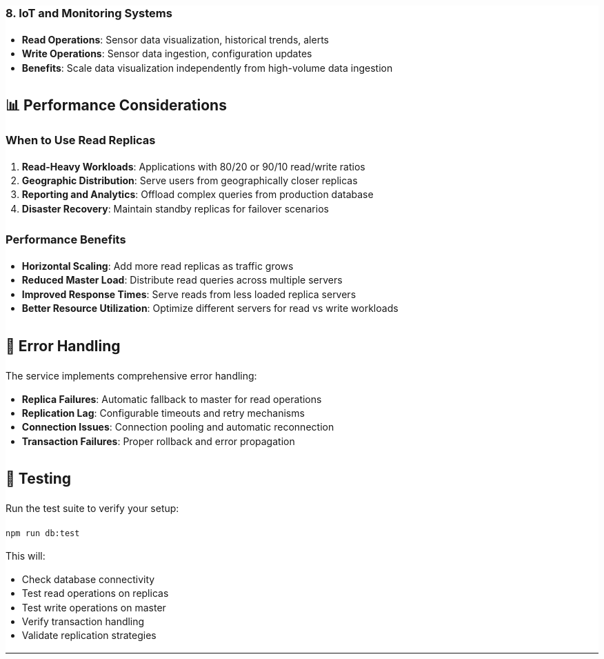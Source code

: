 ### 8. **IoT and Monitoring Systems**
- **Read Operations**: Sensor data visualization, historical trends, alerts
- **Write Operations**: Sensor data ingestion, configuration updates
- **Benefits**: Scale data visualization independently from high-volume data ingestion


## 📊 Performance Considerations

### When to Use Read Replicas

1. **Read-Heavy Workloads**: Applications with 80/20 or 90/10 read/write ratios
2. **Geographic Distribution**: Serve users from geographically closer replicas
3. **Reporting and Analytics**: Offload complex queries from production database
4. **Disaster Recovery**: Maintain standby replicas for failover scenarios

### Performance Benefits

- **Horizontal Scaling**: Add more read replicas as traffic grows
- **Reduced Master Load**: Distribute read queries across multiple servers
- **Improved Response Times**: Serve reads from less loaded replica servers
- **Better Resource Utilization**: Optimize different servers for read vs write workloads

## 🚨 Error Handling

The service implements comprehensive error handling:

- **Replica Failures**: Automatic fallback to master for read operations
- **Replication Lag**: Configurable timeouts and retry mechanisms
- **Connection Issues**: Connection pooling and automatic reconnection
- **Transaction Failures**: Proper rollback and error propagation


## 🧪 Testing

Run the test suite to verify your setup:

```bash
npm run db:test
```

This will:
- Check database connectivity
- Test read operations on replicas
- Test write operations on master
- Verify transaction handling
- Validate replication strategies

---